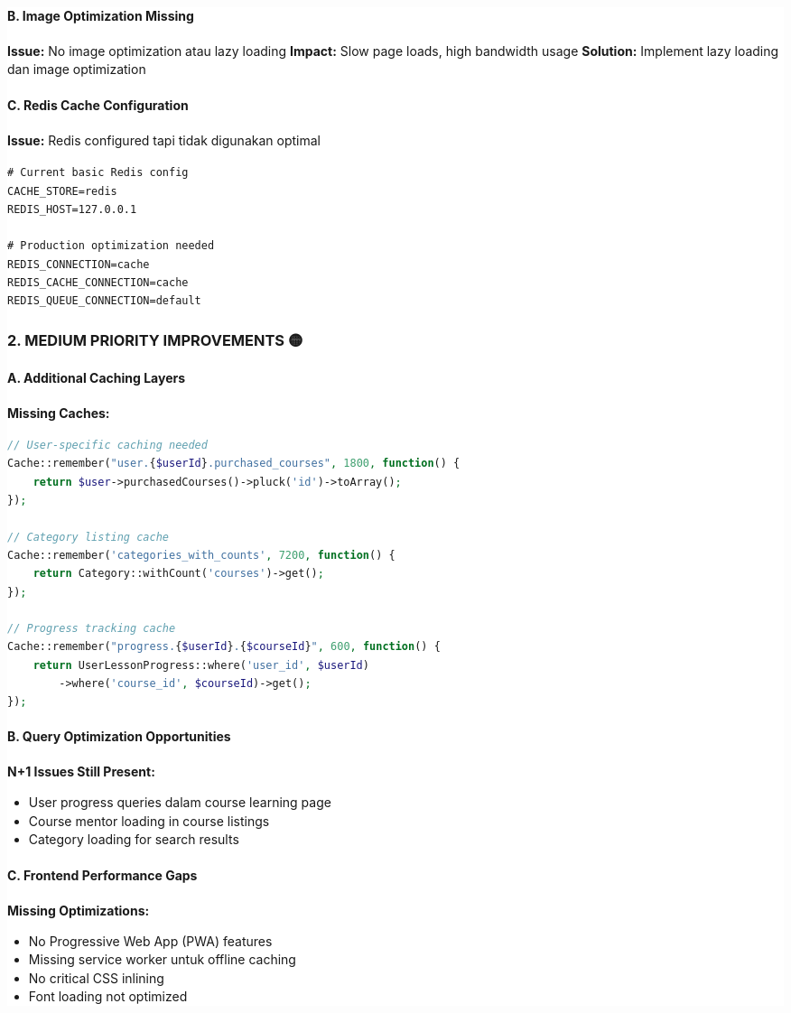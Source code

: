 #### B. Image Optimization Missing
**Issue:** No image optimization atau lazy loading
**Impact:** Slow page loads, high bandwidth usage
**Solution:** Implement lazy loading dan image optimization

#### C. Redis Cache Configuration
**Issue:** Redis configured tapi tidak digunakan optimal
```env
# Current basic Redis config
CACHE_STORE=redis
REDIS_HOST=127.0.0.1

# Production optimization needed
REDIS_CONNECTION=cache
REDIS_CACHE_CONNECTION=cache
REDIS_QUEUE_CONNECTION=default
```

### 2. **MEDIUM PRIORITY IMPROVEMENTS** 🟡

#### A. Additional Caching Layers
**Missing Caches:**
```php
// User-specific caching needed
Cache::remember("user.{$userId}.purchased_courses", 1800, function() {
    return $user->purchasedCourses()->pluck('id')->toArray();
});

// Category listing cache
Cache::remember('categories_with_counts', 7200, function() {
    return Category::withCount('courses')->get();
});

// Progress tracking cache
Cache::remember("progress.{$userId}.{$courseId}", 600, function() {
    return UserLessonProgress::where('user_id', $userId)
        ->where('course_id', $courseId)->get();
});
```

#### B. Query Optimization Opportunities
**N+1 Issues Still Present:**
- User progress queries dalam course learning page
- Course mentor loading in course listings
- Category loading for search results

#### C. Frontend Performance Gaps
**Missing Optimizations:**
- No Progressive Web App (PWA) features
- Missing service worker untuk offline caching
- No critical CSS inlining
- Font loading not optimized
